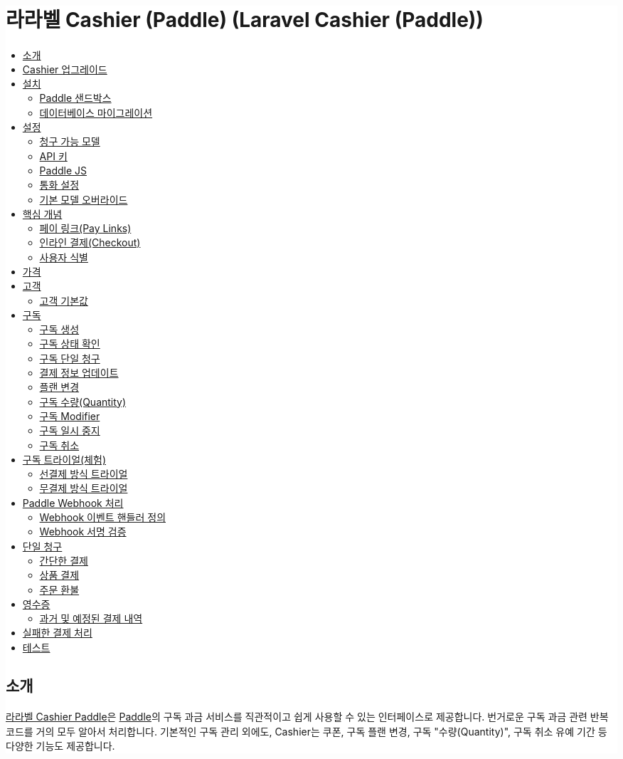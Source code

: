 # 라라벨 Cashier (Paddle) (Laravel Cashier (Paddle))

- [소개](#introduction)
- [Cashier 업그레이드](#upgrading-cashier)
- [설치](#installation)
    - [Paddle 샌드박스](#paddle-sandbox)
    - [데이터베이스 마이그레이션](#database-migrations)
- [설정](#configuration)
    - [청구 가능 모델](#billable-model)
    - [API 키](#api-keys)
    - [Paddle JS](#paddle-js)
    - [통화 설정](#currency-configuration)
    - [기본 모델 오버라이드](#overriding-default-models)
- [핵심 개념](#core-concepts)
    - [페이 링크(Pay Links)](#pay-links)
    - [인라인 결제(Checkout)](#inline-checkout)
    - [사용자 식별](#user-identification)
- [가격](#prices)
- [고객](#customers)
    - [고객 기본값](#customer-defaults)
- [구독](#subscriptions)
    - [구독 생성](#creating-subscriptions)
    - [구독 상태 확인](#checking-subscription-status)
    - [구독 단일 청구](#subscription-single-charges)
    - [결제 정보 업데이트](#updating-payment-information)
    - [플랜 변경](#changing-plans)
    - [구독 수량(Quantity)](#subscription-quantity)
    - [구독 Modifier](#subscription-modifiers)
    - [구독 일시 중지](#pausing-subscriptions)
    - [구독 취소](#cancelling-subscriptions)
- [구독 트라이얼(체험)](#subscription-trials)
    - [선결제 방식 트라이얼](#with-payment-method-up-front)
    - [무결제 방식 트라이얼](#without-payment-method-up-front)
- [Paddle Webhook 처리](#handling-paddle-webhooks)
    - [Webhook 이벤트 핸들러 정의](#defining-webhook-event-handlers)
    - [Webhook 서명 검증](#verifying-webhook-signatures)
- [단일 청구](#single-charges)
    - [간단한 결제](#simple-charge)
    - [상품 결제](#charging-products)
    - [주문 환불](#refunding-orders)
- [영수증](#receipts)
    - [과거 및 예정된 결제 내역](#past-and-upcoming-payments)
- [실패한 결제 처리](#handling-failed-payments)
- [테스트](#testing)

<a name="introduction"></a>
## 소개

[라라벨 Cashier Paddle](https://github.com/laravel/cashier-paddle)은 [Paddle](https://paddle.com)의 구독 과금 서비스를 직관적이고 쉽게 사용할 수 있는 인터페이스로 제공합니다. 번거로운 구독 과금 관련 반복 코드를 거의 모두 알아서 처리합니다. 기본적인 구독 관리 외에도, Cashier는 쿠폰, 구독 플랜 변경, 구독 "수량(Quantity)", 구독 취소 유예 기간 등 다양한 기능도 제공합니다.
